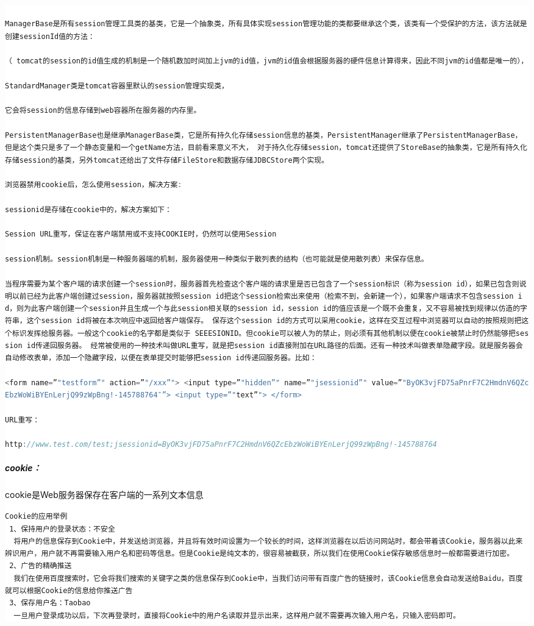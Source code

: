 ```javascript

ManagerBase是所有session管理工具类的基类，它是一个抽象类，所有具体实现session管理功能的类都要继承这个类，该类有一个受保护的方法，该方法就是创建sessionId值的方法：

（ tomcat的session的id值生成的机制是一个随机数加时间加上jvm的id值，jvm的id值会根据服务器的硬件信息计算得来，因此不同jvm的id值都是唯一的），

StandardManager类是tomcat容器里默认的session管理实现类，

它会将session的信息存储到web容器所在服务器的内存里。

PersistentManagerBase也是继承ManagerBase类，它是所有持久化存储session信息的基类，PersistentManager继承了PersistentManagerBase，但是这个类只是多了一个静态变量和一个getName方法，目前看来意义不大， 对于持久化存储session，tomcat还提供了StoreBase的抽象类，它是所有持久化存储session的基类，另外tomcat还给出了文件存储FileStore和数据存储JDBCStore两个实现。

浏览器禁用cookie后，怎么使用session，解决方案:

sessionid是存储在cookie中的，解决方案如下：

Session URL重写，保证在客户端禁用或不支持COOKIE时，仍然可以使用Session

session机制。session机制是一种服务器端的机制，服务器使用一种类似于散列表的结构（也可能就是使用散列表）来保存信息。

当程序需要为某个客户端的请求创建一个session时，服务器首先检查这个客户端的请求里是否已包含了一个session标识（称为session id），如果已包含则说明以前已经为此客户端创建过session，服务器就按照session id把这个session检索出来使用（检索不到，会新建一个），如果客户端请求不包含session id，则为此客户端创建一个session并且生成一个与此session相关联的session id，session id的值应该是一个既不会重复，又不容易被找到规律以仿造的字符串，这个session id将被在本次响应中返回给客户端保存。 保存这个session id的方式可以采用cookie，这样在交互过程中浏览器可以自动的按照规则把这个标识发挥给服务器。一般这个cookie的名字都是类似于 SEEESIONID。但cookie可以被人为的禁止，则必须有其他机制以便在cookie被禁止时仍然能够把session id传递回服务器。 经常被使用的一种技术叫做URL重写，就是把session id直接附加在URL路径的后面。还有一种技术叫做表单隐藏字段。就是服务器会自动修改表单，添加一个隐藏字段，以便在表单提交时能够把session id传递回服务器。比如：

<form name=”"testform”" action=”"/xxx”"> <input type=”"hidden”" name=”"jsessionid”" value=”"ByOK3vjFD75aPnrF7C2HmdnV6QZcEbzWoWiBYEnLerjQ99zWpBng!-145788764″”> <input type=”"text”"> </form>

URL重写：

http://www.test.com/test;jsessionid=ByOK3vjFD75aPnrF7C2HmdnV6QZcEbzWoWiBYEnLerjQ99zWpBng!-145788764

```



##### cookie：

cookie是Web服务器保存在客户端的一系列文本信息

```javascript
Cookie的应用举例
 1、保持用户的登录状态：不安全
  将用户的信息保存到Cookie中，并发送给浏览器，并且将有效时间设置为一个较长的时间，这样浏览器在以后访问网站时，都会带着该Cookie，服务器以此来辨识用户，用户就不再需要输入用户名和密码等信息。但是Cookie是纯文本的，很容易被截获，所以我们在使用Cookie保存敏感信息时一般都需要进行加密。
 2、广告的精确推送
  我们在使用百度搜索时，它会将我们搜索的关键字之类的信息保存到Cookie中，当我们访问带有百度广告的链接时，该Cookie信息会自动发送给Baidu，百度就可以根据Cookie的信息给你推送广告
 3、保存用户名：Taobao
  一旦用户登录成功以后，下次再登录时，直接将Cookie中的用户名读取并显示出来，这样用户就不需要再次输入用户名，只输入密码即可。
```
